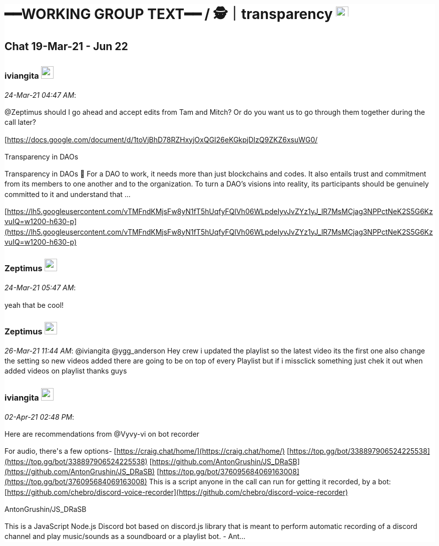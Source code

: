 <h1> ━━WORKING GROUP TEXT━━ / 🕵｜transparency <img src="https://github.com/CommonsBuild/tec-branding-assets/blob/main/Logo/Icon/TEC%20Icon%20Color@2x.png?raw=true"  width="25" height="25" /></h1>

## Chat 19-Mar-21 - Jun 22

<h3>iviangita <img src="https://cdn.discordapp.com/avatars/753834288511713303/82e43c1418a21926dd61d71f32a6222e.png" width=25 height=25></h3>

_24-Mar-21 04:47 AM_:

@Zeptimus should I go ahead and accept edits from Tam and Mitch? Or do you want us to go through them together during the call later?

[https://docs.google.com/document/d/1toVjBhD78RZHxyjOxQGI26eKGkpjDIzQ9ZKZ6xsuWG0/

Transparency in DAOs

Transparency in DAOs  For a DAO to work, it needs more than just blockchains and codes. It also entails trust and commitment from its members to one another and to the organization. To turn a DAO’s visions into reality, its participants should be genuinely committed to it and understand that ...

[https://lh5.googleusercontent.com/vTMFndKMjsFw8yN1fT5hUqfyFQlVh06WLpdeIyvJvZYz1yJ_lR7MsMCjag3NPPctNeK2S5G6KzvuIQ=w1200-h630-p](https://lh5.googleusercontent.com/vTMFndKMjsFw8yN1fT5hUqfyFQlVh06WLpdeIyvJvZYz1yJ_lR7MsMCjag3NPPctNeK2S5G6KzvuIQ=w1200-h630-p)

<h3>Zeptimus <img src="https://cdn.discordapp.com/avatars/183879548394274816/5e45f3338bd1b9a2a524cde1083166f6.png" width=25 height=25></h3>

_24-Mar-21 05:47 AM_:

yeah that be cool!


<h3>Zeptimus <img src="https://cdn.discordapp.com/avatars/183879548394274816/5e45f3338bd1b9a2a524cde1083166f6.png" width=25 height=25></h3>

_26-Mar-21 11:44 AM_:
@iviangita @ygg_anderson Hey crew i updated the playlist so the latest video its the first one also change the setting so new videos added there are going to be on top of every Playlist but if i missclick something just chek it out when added videos on playlist thanks guys



<h3>iviangita <img src="https://cdn.discordapp.com/avatars/753834288511713303/82e43c1418a21926dd61d71f32a6222e.png" width=25 height=25></h3>

_02-Apr-21 02:48 PM_:

Here are recommendations from @Vyvy-vi on bot recorder

For audio, there's a few options- [https://craig.chat/home/](https://craig.chat/home/) [https://top.gg/bot/338897906524225538](https://top.gg/bot/338897906524225538) [https://github.com/AntonGrushin/JS_DRaSB](https://github.com/AntonGrushin/JS_DRaSB) [https://top.gg/bot/376095684069163008](https://top.gg/bot/376095684069163008) This is a script anyone in the call can run for getting it recorded, by a bot: [https://github.com/chebro/discord-voice-recorder](https://github.com/chebro/discord-voice-recorder)

AntonGrushin/JS_DRaSB

This is a JavaScript Node.js Discord bot based on discord.js library that is meant to perform automatic recording of a discord channel and play music/sounds as a soundboard or a playlist bot. - Ant...
